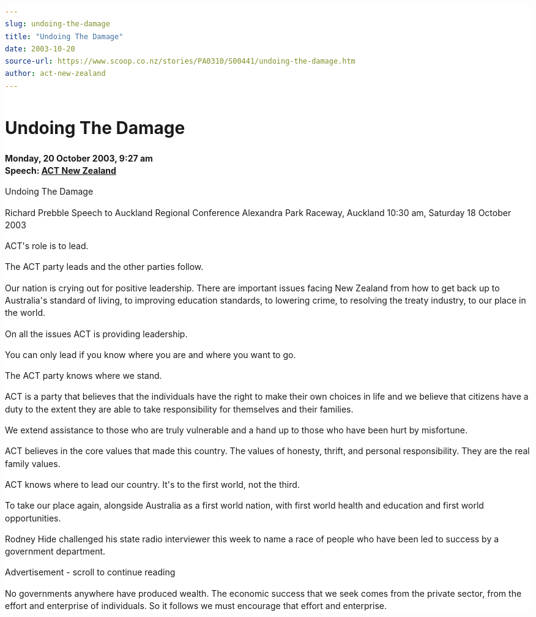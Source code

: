 ```yaml
---
slug: undoing-the-damage
title: "Undoing The Damage"
date: 2003-10-20
source-url: https://www.scoop.co.nz/stories/PA0310/S00441/undoing-the-damage.htm
author: act-new-zealand
---
```

Undoing The Damage
==================

**Monday, 20 October 2003, 9:27 am**  
**Speech: [ACT New Zealand](https://info.scoop.co.nz/ACT_New_Zealand)**

  
Undoing The Damage

Richard Prebble Speech to Auckland Regional Conference Alexandra Park Raceway, Auckland 10:30 am, Saturday 18 October 2003

ACT's role is to lead.

The ACT party leads and the other parties follow.

Our nation is crying out for positive leadership. There are important issues facing New Zealand from how to get back up to Australia's standard of living, to improving education standards, to lowering crime, to resolving the treaty industry, to our place in the world.

On all the issues ACT is providing leadership.

You can only lead if you know where you are and where you want to go.

The ACT party knows where we stand.

ACT is a party that believes that the individuals have the right to make their own choices in life and we believe that citizens have a duty to the extent they are able to take responsibility for themselves and their families.

We extend assistance to those who are truly vulnerable and a hand up to those who have been hurt by misfortune.

ACT believes in the core values that made this country. The values of honesty, thrift, and personal responsibility. They are the real family values.

ACT knows where to lead our country. It's to the first world, not the third.

To take our place again, alongside Australia as a first world nation, with first world health and education and first world opportunities.

Rodney Hide challenged his state radio interviewer this week to name a race of people who have been led to success by a government department.

Advertisement - scroll to continue reading





No governments anywhere have produced wealth. The economic success that we seek comes from the private sector, from the effort and enterprise of individuals. So it follows we must encourage that effort and enterprise.
